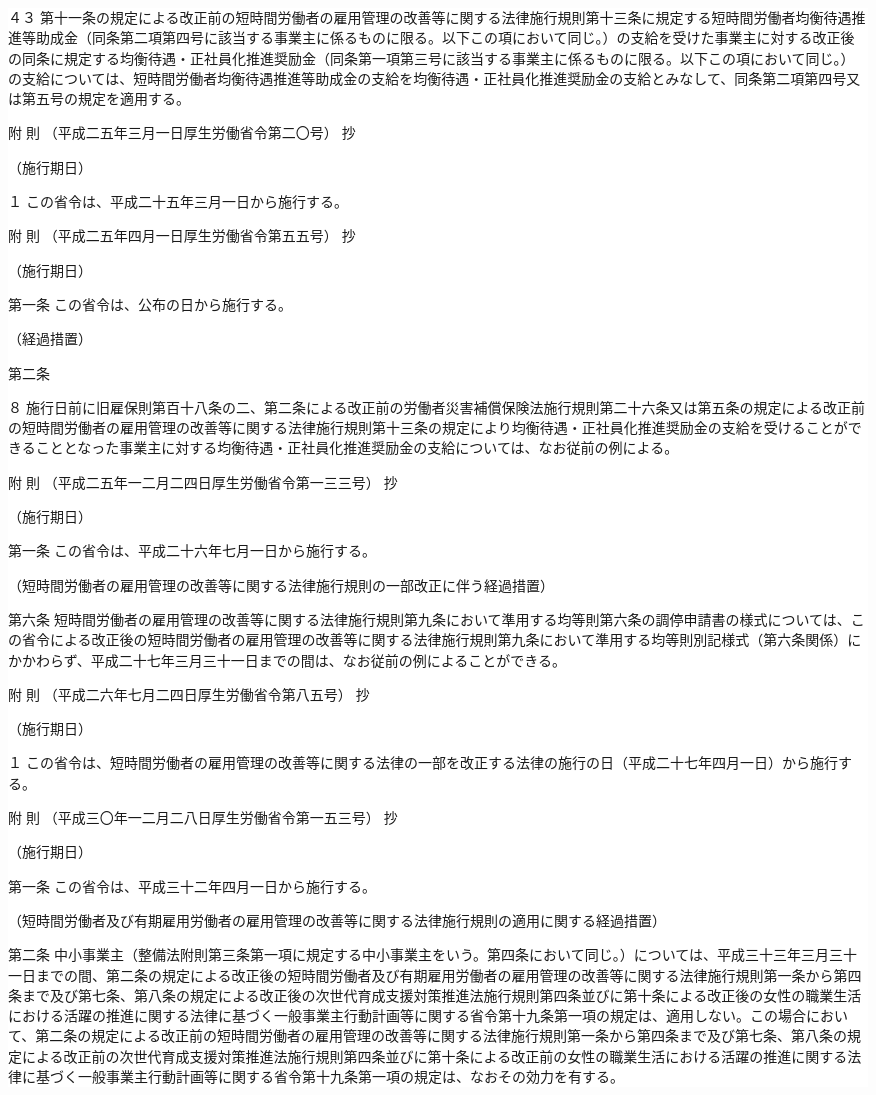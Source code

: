 ４３ 第十一条の規定による改正前の短時間労働者の雇用管理の改善等に関する法律施行規則第十三条に規定する短時間労働者均衡待遇推進等助成金（同条第二項第四号に該当する事業主に係るものに限る。以下この項において同じ。）の支給を受けた事業主に対する改正後の同条に規定する均衡待遇・正社員化推進奨励金（同条第一項第三号に該当する事業主に係るものに限る。以下この項において同じ。）の支給については、短時間労働者均衡待遇推進等助成金の支給を均衡待遇・正社員化推進奨励金の支給とみなして、同条第二項第四号又は第五号の規定を適用する。

附 則 （平成二五年三月一日厚生労働省令第二〇号） 抄

（施行期日）

１ この省令は、平成二十五年三月一日から施行する。

附 則 （平成二五年四月一日厚生労働省令第五五号） 抄

（施行期日）

第一条 この省令は、公布の日から施行する。

（経過措置）

第二条

８ 施行日前に旧雇保則第百十八条の二、第二条による改正前の労働者災害補償保険法施行規則第二十六条又は第五条の規定による改正前の短時間労働者の雇用管理の改善等に関する法律施行規則第十三条の規定により均衡待遇・正社員化推進奨励金の支給を受けることができることとなった事業主に対する均衡待遇・正社員化推進奨励金の支給については、なお従前の例による。

附 則 （平成二五年一二月二四日厚生労働省令第一三三号） 抄

（施行期日）

第一条 この省令は、平成二十六年七月一日から施行する。

（短時間労働者の雇用管理の改善等に関する法律施行規則の一部改正に伴う経過措置）

第六条 短時間労働者の雇用管理の改善等に関する法律施行規則第九条において準用する均等則第六条の調停申請書の様式については、この省令による改正後の短時間労働者の雇用管理の改善等に関する法律施行規則第九条において準用する均等則別記様式（第六条関係）にかかわらず、平成二十七年三月三十一日までの間は、なお従前の例によることができる。

附 則 （平成二六年七月二四日厚生労働省令第八五号） 抄

（施行期日）

１ この省令は、短時間労働者の雇用管理の改善等に関する法律の一部を改正する法律の施行の日（平成二十七年四月一日）から施行する。

附 則 （平成三〇年一二月二八日厚生労働省令第一五三号） 抄

（施行期日）

第一条 この省令は、平成三十二年四月一日から施行する。

（短時間労働者及び有期雇用労働者の雇用管理の改善等に関する法律施行規則の適用に関する経過措置）

第二条 中小事業主（整備法附則第三条第一項に規定する中小事業主をいう。第四条において同じ。）については、平成三十三年三月三十一日までの間、第二条の規定による改正後の短時間労働者及び有期雇用労働者の雇用管理の改善等に関する法律施行規則第一条から第四条まで及び第七条、第八条の規定による改正後の次世代育成支援対策推進法施行規則第四条並びに第十条による改正後の女性の職業生活における活躍の推進に関する法律に基づく一般事業主行動計画等に関する省令第十九条第一項の規定は、適用しない。この場合において、第二条の規定による改正前の短時間労働者の雇用管理の改善等に関する法律施行規則第一条から第四条まで及び第七条、第八条の規定による改正前の次世代育成支援対策推進法施行規則第四条並びに第十条による改正前の女性の職業生活における活躍の推進に関する法律に基づく一般事業主行動計画等に関する省令第十九条第一項の規定は、なおその効力を有する。
